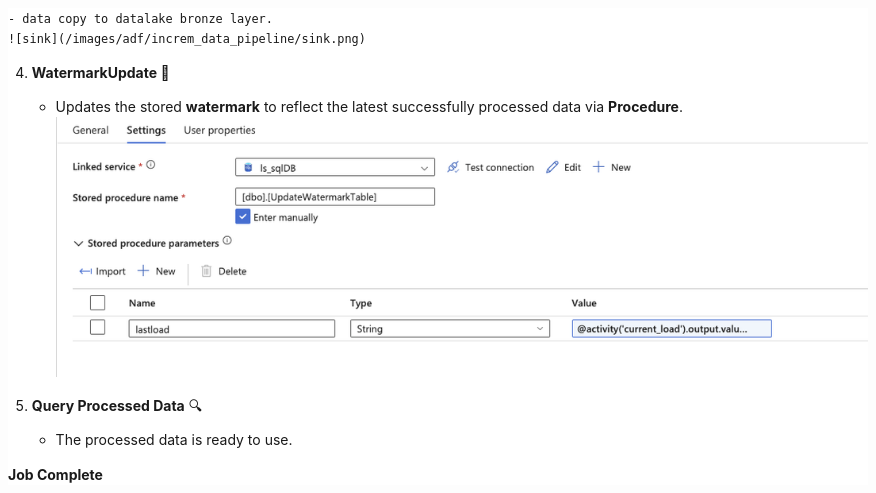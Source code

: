    - data copy to datalake bronze layer. 
	![sink](/images/adf/increm_data_pipeline/sink.png)

4. **WatermarkUpdate 📝**
   - Updates the stored **watermark** to reflect the latest successfully processed data via **Procedure**.
   ![watermark_pipeline](/images/adf/increm_data_pipeline/watermark_pipeline.png)


5. **Query Processed Data** 🔍  
   - The processed data is ready to use.

**Job Complete** 
